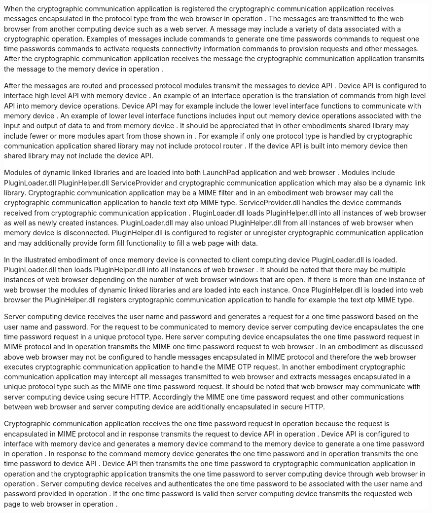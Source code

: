 When the cryptographic communication application is registered the cryptographic communication application receives messages encapsulated in the protocol type from the web browser in operation . The messages are transmitted to the web browser from another computing device such as a web server. A message may include a variety of data associated with a cryptographic operation. Examples of messages include commands to generate one time passwords commands to request one time passwords commands to activate requests connectivity information commands to provision requests and other messages. After the cryptographic communication application receives the message the cryptographic communication application transmits the message to the memory device in operation .

After the messages are routed and processed protocol modules transmit the messages to device API . Device API is configured to interface high level API with memory device . An example of an interface operation is the translation of commands from high level API into memory device operations. Device API may for example include the lower level interface functions to communicate with memory device . An example of lower level interface functions includes input out memory device operations associated with the input and output of data to and from memory device . It should be appreciated that in other embodiments shared library may include fewer or more modules apart from those shown in . For example if only one protocol type is handled by cryptographic communication application shared library may not include protocol router . If the device API is built into memory device then shared library may not include the device API.

Modules of dynamic linked libraries and are loaded into both LaunchPad application and web browser . Modules include PluginLoader.dll PluginHelper.dll ServiceProvider and cryptographic communication application which may also be a dynamic link library. Cryptographic communication application may be a MIME filter and in an embodiment web browser may call the cryptographic communication application to handle text otp MIME type. ServiceProvider.dll handles the device commands received from cryptographic communication application . PluginLoader.dll loads PluginHelper.dll into all instances of web browser as well as newly created instances. PluginLoader.dll may also unload PluginHelper.dll from all instances of web browser when memory device is disconnected. PluginHelper.dll is configured to register or unregister cryptographic communication application and may additionally provide form fill functionality to fill a web page with data.

In the illustrated embodiment of once memory device is connected to client computing device PluginLoader.dll is loaded. PluginLoader.dll then loads PluginHelper.dll into all instances of web browser . It should be noted that there may be multiple instances of web browser depending on the number of web browser windows that are open. If there is more than one instance of web browser the modules of dynamic linked libraries and are loaded into each instance. Once PluginHelper.dll is loaded into web browser the PluginHelper.dll registers cryptographic communication application to handle for example the text otp MIME type.

Server computing device receives the user name and password and generates a request for a one time password based on the user name and password. For the request to be communicated to memory device server computing device encapsulates the one time password request in a unique protocol type. Here server computing device encapsulates the one time password request in MIME protocol and in operation transmits the MIME one time password request to web browser . In an embodiment as discussed above web browser may not be configured to handle messages encapsulated in MIME protocol and therefore the web browser executes cryptographic communication application to handle the MIME OTP request. In another embodiment cryptographic communication application may intercept all messages transmitted to web browser and extracts messages encapsulated in a unique protocol type such as the MIME one time password request. It should be noted that web browser may communicate with server computing device using secure HTTP. Accordingly the MIME one time password request and other communications between web browser and server computing device are additionally encapsulated in secure HTTP.

Cryptographic communication application receives the one time password request in operation because the request is encapsulated in MIME protocol and in response transmits the request to device API in operation . Device API is configured to interface with memory device and generates a memory device command to the memory device to generate a one time password in operation . In response to the command memory device generates the one time password and in operation transmits the one time password to device API . Device API then transmits the one time password to cryptographic communication application in operation and the cryptographic application transmits the one time password to server computing device through web browser in operation . Server computing device receives and authenticates the one time password to be associated with the user name and password provided in operation . If the one time password is valid then server computing device transmits the requested web page to web browser in operation .
